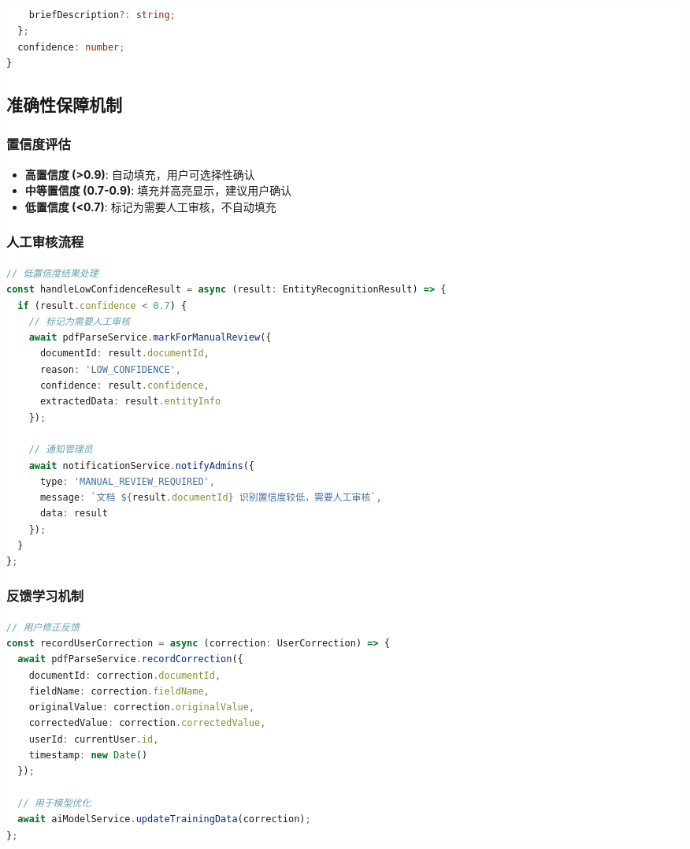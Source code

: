 ```typescript
    briefDescription?: string;
  };
  confidence: number;
}
```

## 准确性保障机制

### 置信度评估
- **高置信度 (>0.9)**: 自动填充，用户可选择性确认
- **中等置信度 (0.7-0.9)**: 填充并高亮显示，建议用户确认
- **低置信度 (<0.7)**: 标记为需要人工审核，不自动填充

### 人工审核流程
```typescript
// 低置信度结果处理
const handleLowConfidenceResult = async (result: EntityRecognitionResult) => {
  if (result.confidence < 0.7) {
    // 标记为需要人工审核
    await pdfParseService.markForManualReview({
      documentId: result.documentId,
      reason: 'LOW_CONFIDENCE',
      confidence: result.confidence,
      extractedData: result.entityInfo
    });
    
    // 通知管理员
    await notificationService.notifyAdmins({
      type: 'MANUAL_REVIEW_REQUIRED',
      message: `文档 ${result.documentId} 识别置信度较低，需要人工审核`,
      data: result
    });
  }
};
```

### 反馈学习机制
```typescript
// 用户修正反馈
const recordUserCorrection = async (correction: UserCorrection) => {
  await pdfParseService.recordCorrection({
    documentId: correction.documentId,
    fieldName: correction.fieldName,
    originalValue: correction.originalValue,
    correctedValue: correction.correctedValue,
    userId: currentUser.id,
    timestamp: new Date()
  });
  
  // 用于模型优化
  await aiModelService.updateTrainingData(correction);
};
```

